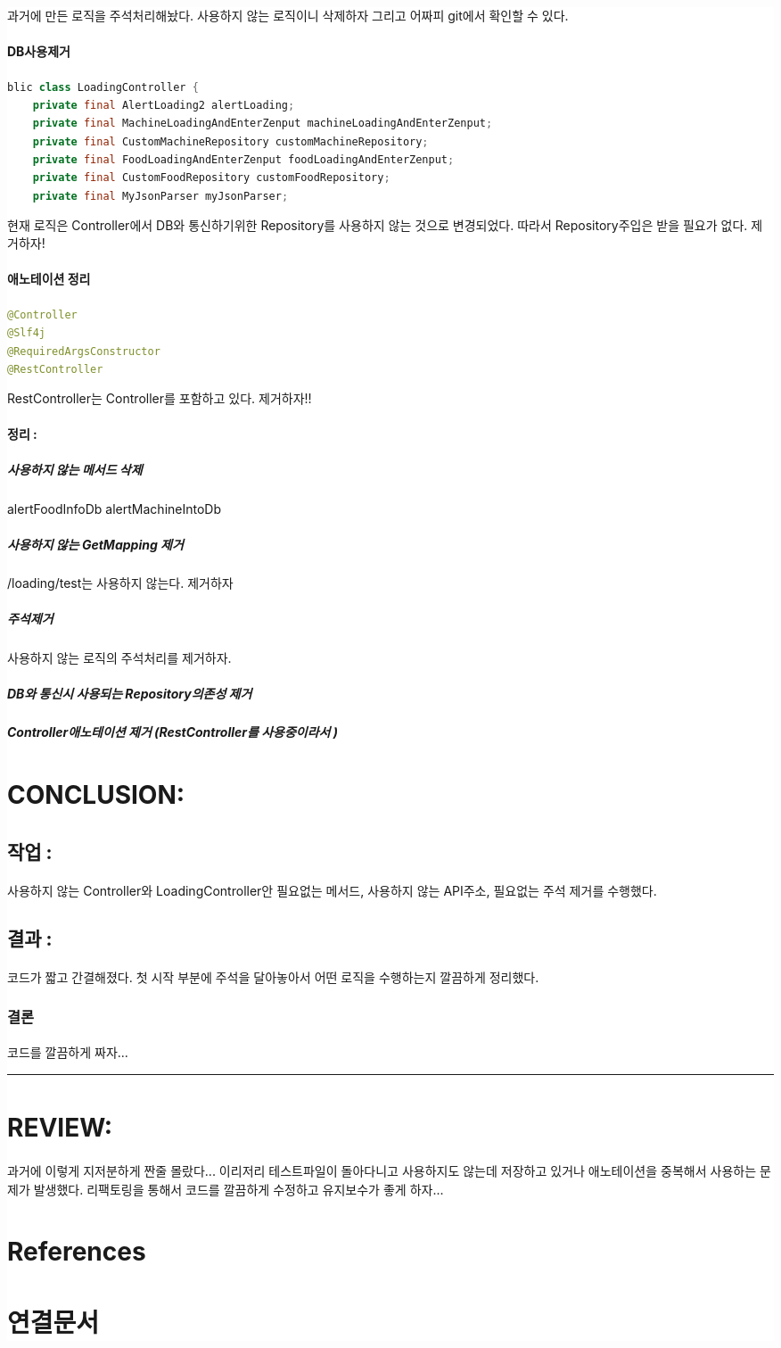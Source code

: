 과거에 만든 로직을 주석처리해놨다. 사용하지 않는 로직이니 삭제하자 그리고 어짜피 git에서 확인할 수 있다.

#### DB사용제거
```java
blic class LoadingController {  
    private final AlertLoading2 alertLoading;  
    private final MachineLoadingAndEnterZenput machineLoadingAndEnterZenput;  
    private final CustomMachineRepository customMachineRepository;  
    private final FoodLoadingAndEnterZenput foodLoadingAndEnterZenput;  
    private final CustomFoodRepository customFoodRepository;  
    private final MyJsonParser myJsonParser;
```

현재 로직은 Controller에서 DB와 통신하기위한 Repository를 사용하지 않는 것으로 변경되었다.  따라서 Repository주입은 받을 필요가 없다. 제거하자!


#### 애노테이션 정리
``` java
@Controller  
@Slf4j  
@RequiredArgsConstructor  
@RestController
```

RestController는 Controller를 포함하고 있다. 제거하자!!

#### 정리 :
##### 사용하지 않는 메서드 삭제
alertFoodInfoDb
alertMachineIntoDb 

##### 사용하지 않는 GetMapping 제거
/loading/test는 사용하지 않는다. 제거하자

##### 주석제거
사용하지 않는 로직의 주석처리를 제거하자.

##### DB와 통신시 사용되는 Repository의존성 제거

##### Controller애노테이션 제거 (RestController를 사용중이라서 )

# CONCLUSION:
## 작업 :
사용하지 않는 Controller와 LoadingController안 필요없는 메서드, 사용하지 않는 API주소, 필요없는 주석 제거를 수행했다.

## 결과 :
코드가 짧고 간결해졌다. 
첫 시작 부분에 주석을 달아놓아서 어떤 로직을 수행하는지 깔끔하게 정리했다.
### 결론
코드를 깔끔하게 짜자... 

---
# REVIEW:
과거에 이렇게 지저분하게 짠줄 몰랐다... 이리저리 테스트파일이 돌아다니고 사용하지도 않는데 저장하고 있거나 애노테이션을 중복해서 사용하는 문제가 발생했다. 
리팩토링을 통해서 코드를 깔끔하게 수정하고 유지보수가 좋게 하자... 
# References

# 연결문서
